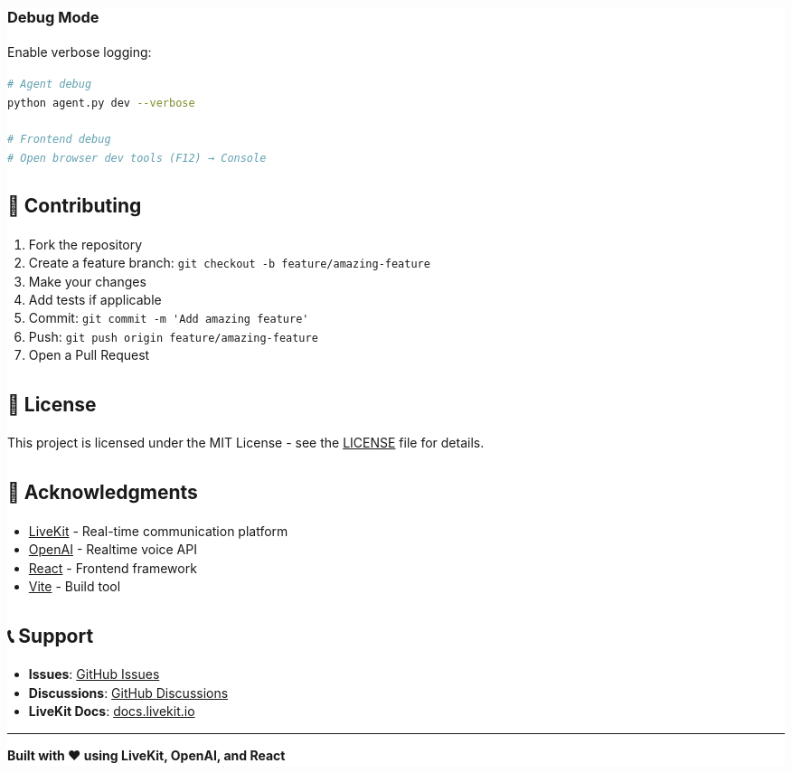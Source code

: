 ### Debug Mode

Enable verbose logging:
```bash
# Agent debug
python agent.py dev --verbose

# Frontend debug  
# Open browser dev tools (F12) → Console
```

## 🤝 Contributing

1. Fork the repository
2. Create a feature branch: `git checkout -b feature/amazing-feature`
3. Make your changes
4. Add tests if applicable
5. Commit: `git commit -m 'Add amazing feature'`
6. Push: `git push origin feature/amazing-feature`
7. Open a Pull Request

## 📄 License

This project is licensed under the MIT License - see the [LICENSE](LICENSE) file for details.

## 🙏 Acknowledgments

- [LiveKit](https://livekit.io) - Real-time communication platform
- [OpenAI](https://openai.com) - Realtime voice API
- [React](https://reactjs.org) - Frontend framework
- [Vite](https://vitejs.dev) - Build tool

## 📞 Support

- **Issues**: [GitHub Issues](https://github.com/your-username/livekit-voice-assistant/issues)
- **Discussions**: [GitHub Discussions](https://github.com/your-username/livekit-voice-assistant/discussions)
- **LiveKit Docs**: [docs.livekit.io](https://docs.livekit.io)

---

**Built with ❤️ using LiveKit, OpenAI, and React** 